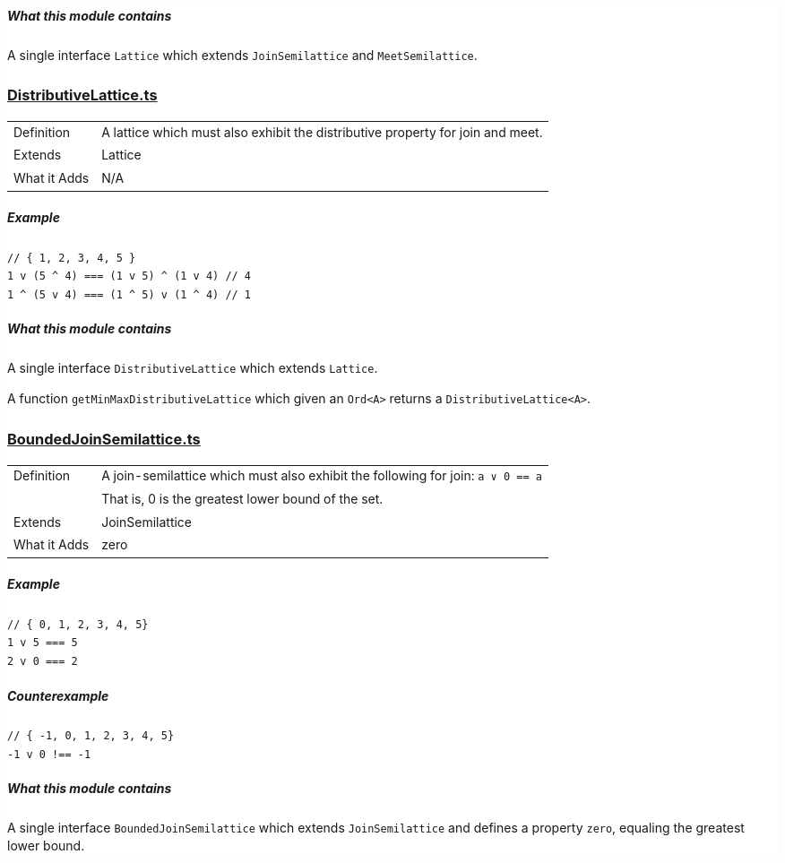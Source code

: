 ##### What this module contains

A single interface `Lattice` which extends `JoinSemilattice` and `MeetSemilattice`.

### [DistributiveLattice.ts](https://gcanti.github.io/fp-ts/modules/DistributiveLattice.ts.html)

|              |                                                                                |
| ------------ | ------------------------------------------------------------------------------ |
| Definition   | A lattice which must also exhibit the distributive property for join and meet. |
| Extends      | Lattice                                                                        |
| What it Adds | N/A                                                                            |

##### Example

    // { 1, 2, 3, 4, 5 }
    1 v (5 ^ 4) === (1 v 5) ^ (1 v 4) // 4
    1 ^ (5 v 4) === (1 ^ 5) v (1 ^ 4) // 1

##### What this module contains

A single interface `DistributiveLattice` which extends `Lattice`.

A function `getMinMaxDistributiveLattice` which given an `Ord<A>` returns a `DistributiveLattice<A>`.

### [BoundedJoinSemilattice.ts](https://gcanti.github.io/fp-ts/modules/BoundedJoinSemilattice.ts.html)

|              |                                                                                 |
| ------------ | ------------------------------------------------------------------------------- |
| Definition   | A join-semilattice which must also exhibit the following for join: `a ∨ 0 == a` |
|              | That is, 0 is the greatest lower bound of the set.                              |
| Extends      | JoinSemilattice                                                                 |
| What it Adds | zero                                                                            |

##### Example

    // { 0, 1, 2, 3, 4, 5}
    1 v 5 === 5
    2 v 0 === 2

##### Counterexample

    // { -1, 0, 1, 2, 3, 4, 5}
    -1 v 0 !== -1

##### What this module contains

A single interface `BoundedJoinSemilattice` which extends `JoinSemilattice` and defines a property `zero`, equaling the greatest lower bound.
